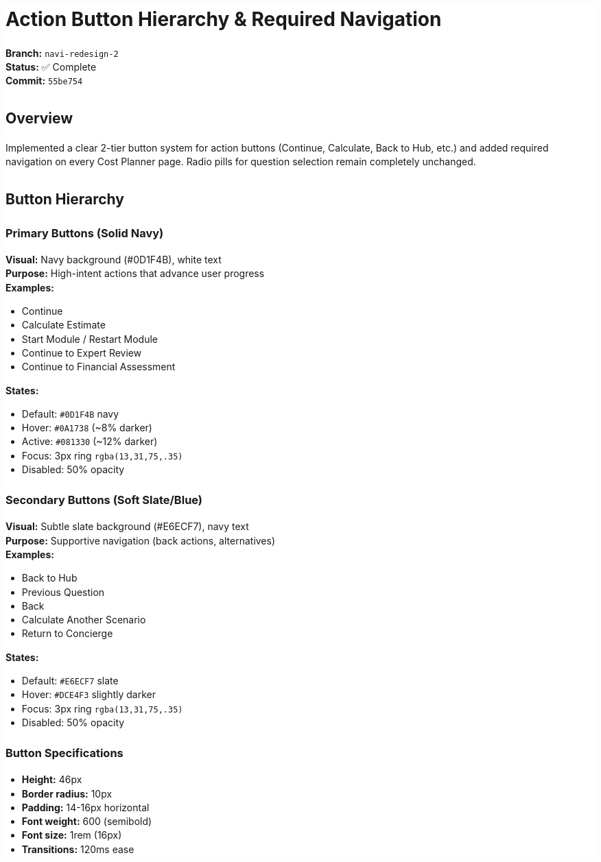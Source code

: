 # Action Button Hierarchy & Required Navigation

**Branch:** `navi-redesign-2`  
**Status:** ✅ Complete  
**Commit:** `55be754`

## Overview

Implemented a clear 2-tier button system for action buttons (Continue, Calculate, Back to Hub, etc.) and added required navigation on every Cost Planner page. Radio pills for question selection remain completely unchanged.

## Button Hierarchy

### Primary Buttons (Solid Navy)
**Visual:** Navy background (#0D1F4B), white text  
**Purpose:** High-intent actions that advance user progress  
**Examples:**
- Continue
- Calculate Estimate
- Start Module / Restart Module
- Continue to Expert Review
- Continue to Financial Assessment

**States:**
- Default: `#0D1F4B` navy
- Hover: `#0A1738` (~8% darker)
- Active: `#081330` (~12% darker)
- Focus: 3px ring `rgba(13,31,75,.35)`
- Disabled: 50% opacity

### Secondary Buttons (Soft Slate/Blue)
**Visual:** Subtle slate background (#E6ECF7), navy text  
**Purpose:** Supportive navigation (back actions, alternatives)  
**Examples:**
- Back to Hub
- Previous Question
- Back
- Calculate Another Scenario
- Return to Concierge

**States:**
- Default: `#E6ECF7` slate
- Hover: `#DCE4F3` slightly darker
- Focus: 3px ring `rgba(13,31,75,.35)`
- Disabled: 50% opacity

### Button Specifications
- **Height:** 46px
- **Border radius:** 10px
- **Padding:** 14-16px horizontal
- **Font weight:** 600 (semibold)
- **Font size:** 1rem (16px)
- **Transitions:** 120ms ease
